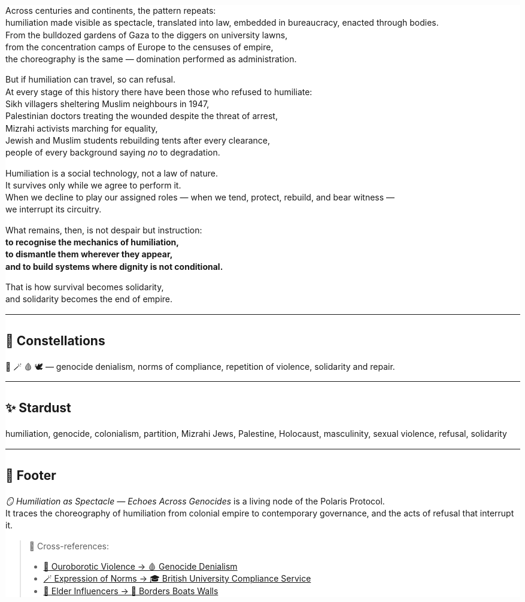 Across centuries and continents, the pattern repeats:  
humiliation made visible as spectacle, translated into law, embedded in bureaucracy, enacted through bodies.  
From the bulldozed gardens of Gaza to the diggers on university lawns,  
from the concentration camps of Europe to the censuses of empire,  
the choreography is the same — domination performed as administration.

But if humiliation can travel, so can refusal.  
At every stage of this history there have been those who refused to humiliate:  
Sikh villagers sheltering Muslim neighbours in 1947,  
Palestinian doctors treating the wounded despite the threat of arrest,  
Mizrahi activists marching for equality,  
Jewish and Muslim students rebuilding tents after every clearance,  
people of every background saying *no* to degradation.

Humiliation is a social technology, not a law of nature.  
It survives only while we agree to perform it.  
When we decline to play our assigned roles — when we tend, protect, rebuild, and bear witness —  
we interrupt its circuitry.

What remains, then, is not despair but instruction:  
**to recognise the mechanics of humiliation,  
to dismantle them wherever they appear,  
and to build systems where dignity is not conditional.**

That is how survival becomes solidarity,  
and solidarity becomes the end of empire.  

---

## 🌌 Constellations  
🐍 🪄 🩸 🕊️ — genocide denialism, norms of compliance, repetition of violence, solidarity and repair.  

---

## ✨ Stardust  
humiliation, genocide, colonialism, partition, Mizrahi Jews, Palestine, Holocaust, masculinity, sexual violence, refusal, solidarity  

---

## 🏮 Footer  

*🪞 Humiliation as Spectacle — Echoes Across Genocides* is a living node of the Polaris Protocol.  
It traces the choreography of humiliation from colonial empire to contemporary governance, and the acts of refusal that interrupt it.  

> 📡 Cross-references:  
> - [🐍 Ouroborotic Violence → 🩸 Genocide Denialism](../🐍_Ouroborotic_Violence/🩸_Genocide_Denialism/)  
> - [🪄 Expression of Norms → 🎓 British University Compliance Service](../🪄_Expression_Of_Norms/🎓_British_University_Compliance_Service/)  
> - [🦕 Elder Influencers → 🛟 Borders Boats Walls](../🦕_Elder_Influencers/🛟_Borders_Boats_Walls/)  
